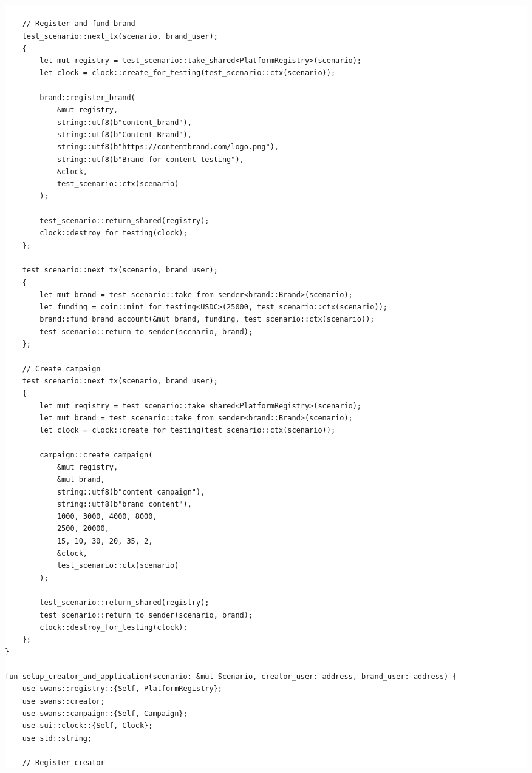 ```move

    // Register and fund brand
    test_scenario::next_tx(scenario, brand_user);
    {
        let mut registry = test_scenario::take_shared<PlatformRegistry>(scenario);
        let clock = clock::create_for_testing(test_scenario::ctx(scenario));

        brand::register_brand(
            &mut registry,
            string::utf8(b"content_brand"),
            string::utf8(b"Content Brand"),
            string::utf8(b"https://contentbrand.com/logo.png"),
            string::utf8(b"Brand for content testing"),
            &clock,
            test_scenario::ctx(scenario)
        );

        test_scenario::return_shared(registry);
        clock::destroy_for_testing(clock);
    };

    test_scenario::next_tx(scenario, brand_user);
    {
        let mut brand = test_scenario::take_from_sender<brand::Brand>(scenario);
        let funding = coin::mint_for_testing<USDC>(25000, test_scenario::ctx(scenario));
        brand::fund_brand_account(&mut brand, funding, test_scenario::ctx(scenario));
        test_scenario::return_to_sender(scenario, brand);
    };

    // Create campaign
    test_scenario::next_tx(scenario, brand_user);
    {
        let mut registry = test_scenario::take_shared<PlatformRegistry>(scenario);
        let mut brand = test_scenario::take_from_sender<brand::Brand>(scenario);
        let clock = clock::create_for_testing(test_scenario::ctx(scenario));

        campaign::create_campaign(
            &mut registry,
            &mut brand,
            string::utf8(b"content_campaign"),
            string::utf8(b"brand_content"),
            1000, 3000, 4000, 8000,
            2500, 20000,
            15, 10, 30, 20, 35, 2,
            &clock,
            test_scenario::ctx(scenario)
        );

        test_scenario::return_shared(registry);
        test_scenario::return_to_sender(scenario, brand);
        clock::destroy_for_testing(clock);
    };
}

fun setup_creator_and_application(scenario: &mut Scenario, creator_user: address, brand_user: address) {
    use swans::registry::{Self, PlatformRegistry};
    use swans::creator;
    use swans::campaign::{Self, Campaign};
    use sui::clock::{Self, Clock};
    use std::string;

    // Register creator
```